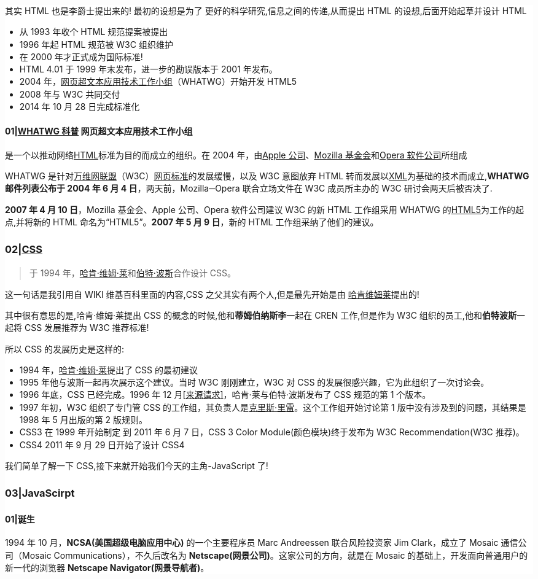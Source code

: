其实 HTML 也是李爵士提出来的! 最初的设想是为了 更好的科学研究,信息之间的传递,从而提出 HTML 的设想,后面开始起草并设计 HTML

- 从 1993 年收个 HTML 规范提案被提出
- 1996 年起 HTML 规范被 W3C 组织维护
- 在 2000 年才正式成为国际标准!
- HTML 4.01 于 1999 年末发布，进一步的勘误版本于 2001 年发布。
- 2004 年，[网页超文本应用技术工作小组](https://zh.wikipedia.org/wiki/網頁超文本技術工作小組)（WHATWG）开始开发 HTML5
- 2008 年与 W3C 共同交付
- 2014 年 10 月 28 日完成标准化

#### 01|[WHATWG 科普](https://zh.wikipedia.org/wiki/%E7%B6%B2%E9%A0%81%E8%B6%85%E6%96%87%E6%9C%AC%E6%87%89%E7%94%A8%E6%8A%80%E8%A1%93%E5%B7%A5%E4%BD%9C%E5%B0%8F%E7%B5%84) 网页超文本应用技术工作小组

是一个以推动网络[HTML](https://zh.wikipedia.org/wiki/HTML)标准为目的而成立的组织。在 2004 年，由[Apple 公司](https://zh.wikipedia.org/wiki/Apple公司)、[Mozilla 基金会](https://zh.wikipedia.org/wiki/Mozilla基金會)和[Opera 软件公司](https://zh.wikipedia.org/wiki/Opera软件公司)所组成

WHATWG 是针对[万维网联盟](https://zh.wikipedia.org/wiki/全球資訊網協會)（W3C）[网页标准](https://zh.wikipedia.org/wiki/網頁標準)的发展缓慢，以及 W3C 意图放弃 HTML 转而发展以[XML](https://zh.wikipedia.org/wiki/XML)为基础的技术而成立,**WHATWG 邮件列表公布于 2004 年 6 月 4 日**，两天前，Mozilla─Opera 联合立场文件在 W3C 成员所主办的 W3C 研讨会两天后被否决了.

**2007 年 4 月 10 日**，Mozilla 基金会、Apple 公司、Opera 软件公司建议 W3C 的新 HTML 工作组采用 WHATWG 的[HTML5](https://zh.wikipedia.org/wiki/HTML5)为工作的起点,并将新的 HTML 命名为“HTML5”。**2007 年 5 月 9 日**，新的 HTML 工作组采纳了他们的建议。

### 02|[CSS](https://zh.wikipedia.org/wiki/%E5%B1%82%E5%8F%A0%E6%A0%B7%E5%BC%8F%E8%A1%A8)

> 于 1994 年，[哈肯·维姆·莱](https://zh.wikipedia.org/wiki/哈肯·维姆·莱)和[伯特·波斯](https://zh.wikipedia.org/wiki/伯特·波斯)合作设计 CSS。

这一句话是我引用自 WIKI 维基百科里面的内容,CSS 之父其实有两个人,但是最先开始是由 [哈肯维姆莱](https://zh.wikipedia.org/wiki/%E5%93%88%E8%82%AF%C2%B7%E7%BB%B4%E5%A7%86%C2%B7%E8%8E%B1)提出的!

其中很有意思的是,哈肯·维姆·莱提出 CSS 的概念的时候,他和**蒂姆伯纳斯李**一起在 CREN 工作,但是作为 W3C 组织的员工,他和**伯特波斯**一起将 CSS 发展推荐为 W3C 推荐标准!

所以 CSS 的发展历史是这样的:

- 1994 年，[哈肯·维姆·莱](https://zh.wikipedia.org/wiki/哈肯·维姆·莱)提出了 CSS 的最初建议
- 1995 年他与波斯一起再次展示这个建议。当时 W3C 刚刚建立，W3C 对 CSS 的发展很感兴趣，它为此组织了一次讨论会。
- 1996 年底，CSS 已经完成。1996 年 12 月[[来源请求\]](https://zh.wikipedia.org/wiki/Wikipedia:列明来源)，哈肯·莱与伯特·波斯发布了 CSS 规范的第 1 个版本。
- 1997 年初，W3C 组织了专门管 CSS 的工作组，其负责人是[克里斯·里雷](https://zh.wikipedia.org/w/index.php?title=克里斯·里雷&action=edit&redlink=1)。这个工作组开始讨论第 1 版中没有涉及到的问题，其结果是 1998 年 5 月出版的第 2 版规则。
- CSS3 在 1999 年开始制定 到 2011 年 6 月 7 日，CSS 3 Color Module(颜色模块)终于发布为 W3C Recommendation(W3C 推荐)。
- CSS4 2011 年 9 月 29 日开始了设计 CSS4

我们简单了解一下 CSS,接下来就开始我们今天的主角-JavaScript 了!

### 03|JavaScirpt

#### 01|诞生

1994 年 10 月，**NCSA(美国超级电脑应用中心)** 的一个主要程序员 Marc Andreessen 联合风险投资家 Jim Clark，成立了 Mosaic 通信公司（Mosaic Communications），不久后改名为 **Netscape(网景公司)**。这家公司的方向，就是在 Mosaic 的基础上，开发面向普通用户的新一代的浏览器 **Netscape Navigator(网景导航者)**。
